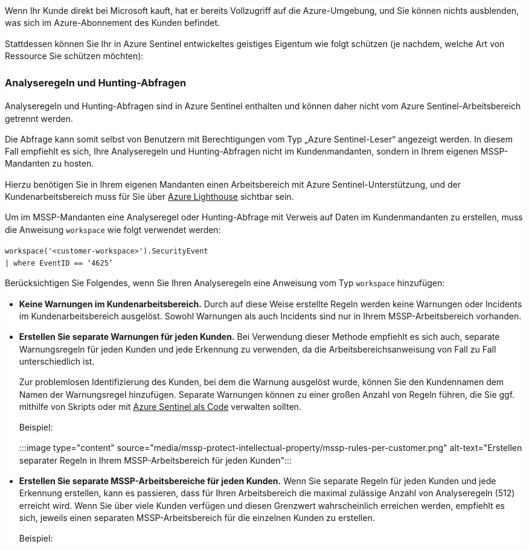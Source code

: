 Wenn Ihr Kunde direkt bei Microsoft kauft, hat er bereits Vollzugriff auf die Azure-Umgebung, und Sie können nichts ausblenden, was sich im Azure-Abonnement des Kunden befindet.

Stattdessen können Sie Ihr in Azure Sentinel entwickeltes geistiges Eigentum wie folgt schützen (je nachdem, welche Art von Ressource Sie schützen möchten):

### <a name="analytics-rules-and-hunting-queries"></a>Analyseregeln und Hunting-Abfragen

Analyseregeln und Hunting-Abfragen sind in Azure Sentinel enthalten und können daher nicht vom Azure Sentinel-Arbeitsbereich getrennt werden.

Die Abfrage kann somit selbst von Benutzern mit Berechtigungen vom Typ „Azure Sentinel-Leser“ angezeigt werden. In diesem Fall empfiehlt es sich, Ihre Analyseregeln und Hunting-Abfragen nicht im Kundenmandanten, sondern in Ihrem eigenen MSSP-Mandanten zu hosten.

Hierzu benötigen Sie in Ihrem eigenen Mandanten einen Arbeitsbereich mit Azure Sentinel-Unterstützung, und der Kundenarbeitsbereich muss für Sie über [Azure Lighthouse](multiple-tenants-service-providers.md) sichtbar sein.

Um im MSSP-Mandanten eine Analyseregel oder Hunting-Abfrage mit Verweis auf Daten im Kundenmandanten zu erstellen, muss die Anweisung `workspace` wie folgt verwendet werden:

```kql
workspace('<customer-workspace>').SecurityEvent
| where EventID == ‘4625’
```

Berücksichtigen Sie Folgendes, wenn Sie Ihren Analyseregeln eine Anweisung vom Typ `workspace` hinzufügen:

- **Keine Warnungen im Kundenarbeitsbereich.** Durch auf diese Weise erstellte Regeln werden keine Warnungen oder Incidents im Kundenarbeitsbereich ausgelöst. Sowohl Warnungen als auch Incidents sind nur in Ihrem MSSP-Arbeitsbereich vorhanden.

- **Erstellen Sie separate Warnungen für jeden Kunden.** Bei Verwendung dieser Methode empfiehlt es sich auch, separate Warnungsregeln für jeden Kunden und jede Erkennung zu verwenden, da die Arbeitsbereichsanweisung von Fall zu Fall unterschiedlich ist.

    Zur problemlosen Identifizierung des Kunden, bei dem die Warnung ausgelöst wurde, können Sie den Kundennamen dem Namen der Warnungsregel hinzufügen. Separate Warnungen können zu einer großen Anzahl von Regeln führen, die Sie ggf. mithilfe von Skripts oder mit [Azure Sentinel als Code](https://techcommunity.microsoft.com/t5/azure-sentinel/deploying-and-managing-azure-sentinel-as-code/ba-p/1131928) verwalten sollten.

    Beispiel:

    :::image type="content" source="media/mssp-protect-intellectual-property/mssp-rules-per-customer.png" alt-text="Erstellen separater Regeln in Ihrem MSSP-Arbeitsbereich für jeden Kunden":::

- **Erstellen Sie separate MSSP-Arbeitsbereiche für jeden Kunden.** Wenn Sie separate Regeln für jeden Kunden und jede Erkennung erstellen, kann es passieren, dass für Ihren Arbeitsbereich die maximal zulässige Anzahl von Analyseregeln (512) erreicht wird. Wenn Sie über viele Kunden verfügen und diesen Grenzwert wahrscheinlich erreichen werden, empfiehlt es sich, jeweils einen separaten MSSP-Arbeitsbereich für die einzelnen Kunden zu erstellen.

    Beispiel:
